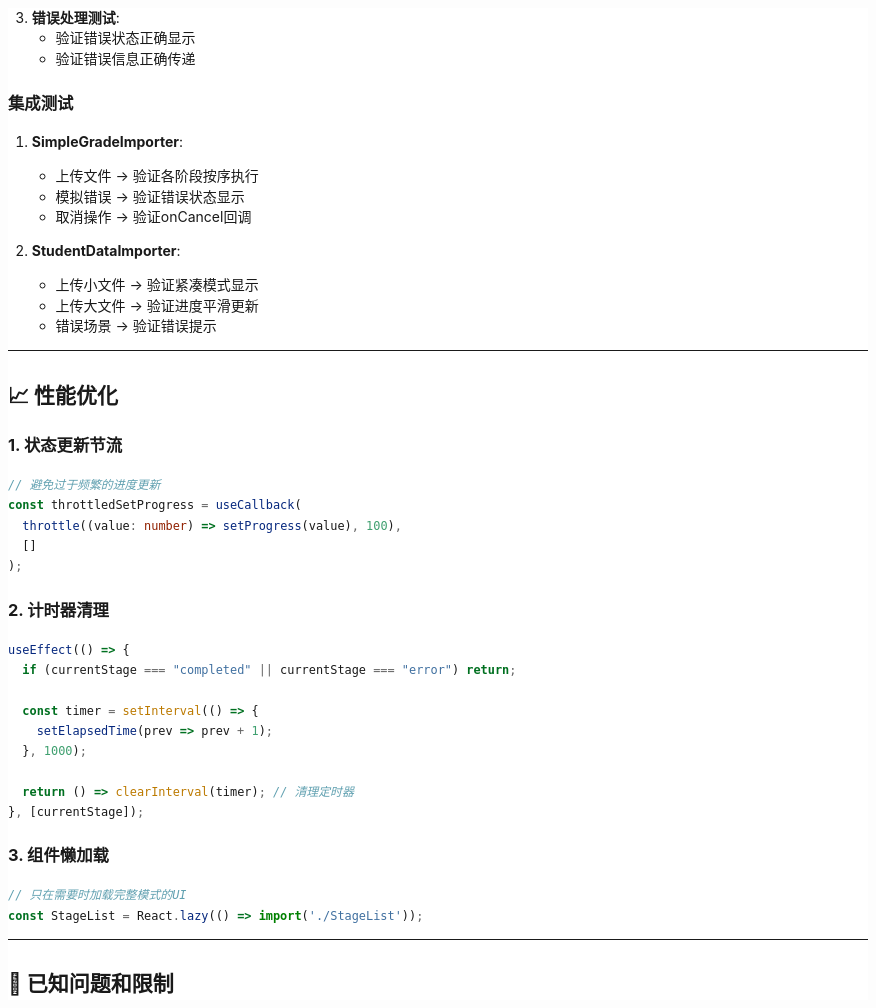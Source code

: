 3. **错误处理测试**:
   - 验证错误状态正确显示
   - 验证错误信息正确传递

### 集成测试

1. **SimpleGradeImporter**:
   - 上传文件 → 验证各阶段按序执行
   - 模拟错误 → 验证错误状态显示
   - 取消操作 → 验证onCancel回调

2. **StudentDataImporter**:
   - 上传小文件 → 验证紧凑模式显示
   - 上传大文件 → 验证进度平滑更新
   - 错误场景 → 验证错误提示

---

## 📈 性能优化

### 1. 状态更新节流

```typescript
// 避免过于频繁的进度更新
const throttledSetProgress = useCallback(
  throttle((value: number) => setProgress(value), 100),
  []
);
```

### 2. 计时器清理

```typescript
useEffect(() => {
  if (currentStage === "completed" || currentStage === "error") return;

  const timer = setInterval(() => {
    setElapsedTime(prev => prev + 1);
  }, 1000);

  return () => clearInterval(timer); // 清理定时器
}, [currentStage]);
```

### 3. 组件懒加载

```typescript
// 只在需要时加载完整模式的UI
const StageList = React.lazy(() => import('./StageList'));
```

---

## 🐛 已知问题和限制
